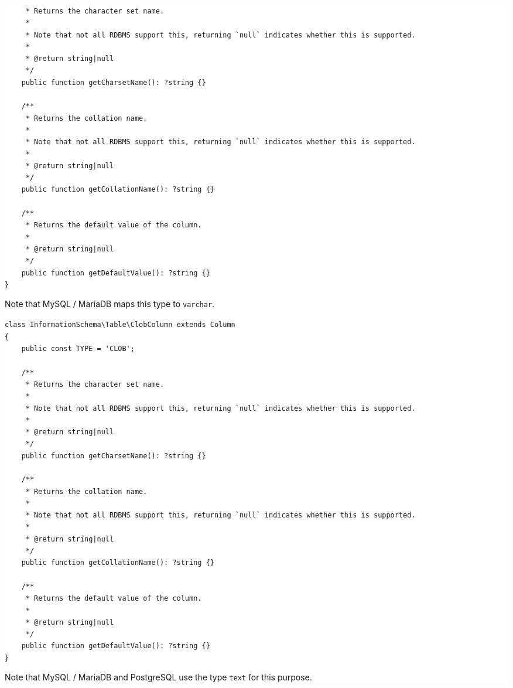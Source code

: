 ```
     * Returns the character set name.
     *
     * Note that not all RDBMS support this, returning `null` indicates whether this is supported.
     *
     * @return string|null
     */
    public function getCharsetName(): ?string {}

    /**
     * Returns the collation name.
     *
     * Note that not all RDBMS support this, returning `null` indicates whether this is supported.
     *
     * @return string|null
     */
    public function getCollationName(): ?string {}

    /**
     * Returns the default value of the column.
     *
     * @return string|null
     */
    public function getDefaultValue(): ?string {}
}
```
Note that MySQL / MariaDB maps this type to `varchar`.

```
class InformationSchema\Table\ClobColumn extends Column
{
    public const TYPE = 'CLOB';

    /**
     * Returns the character set name.
     *
     * Note that not all RDBMS support this, returning `null` indicates whether this is supported.
     *
     * @return string|null
     */
    public function getCharsetName(): ?string {}

    /**
     * Returns the collation name.
     *
     * Note that not all RDBMS support this, returning `null` indicates whether this is supported.
     *
     * @return string|null
     */
    public function getCollationName(): ?string {}

    /**
     * Returns the default value of the column.
     *
     * @return string|null
     */
    public function getDefaultValue(): ?string {}
}
```
Note that MySQL / MariaDB and PostgreSQL use the type `text` for this purpose.
